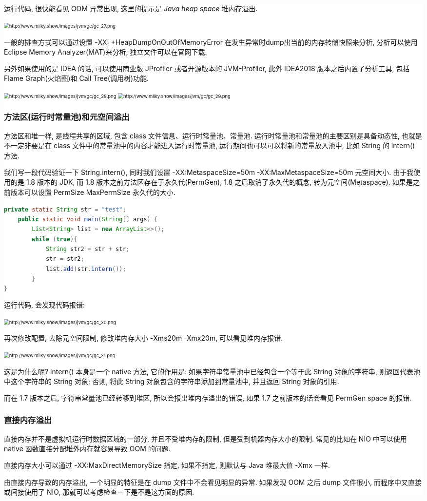 运行代码, 很快能看见 OOM 异常出现, 这里的提示是 *Java heap space* 堆内存溢出. 

<img src="http://www.milky.show/images/jvm/gc/gc_27.png" alt="http://www.milky.show/images/jvm/gc/gc_27.png" style="zoom:67%;" />

一般的排查方式可以通过设置 -XX: +HeapDumpOnOutOfMemoryError 在发生异常时dump出当前的内存转储快照来分析, 分析可以使用 Eclipse Memory Analyzer(MAT)来分析, 独立文件可以在官网下载. 

另外如果使用的是 IDEA 的话, 可以使用商业版 JProfiler 或者开源版本的 JVM-Profiler, 此外 IDEA2018 版本之后内置了分析工具, 包括 Flame Graph(火焰图)和 Call Tree(调用树)功能. 

<img src="http://www.milky.show/images/jvm/gc/gc_28.png" alt="http://www.milky.show/images/jvm/gc/gc_28.png" style="zoom:67%;" />

<img src="http://www.milky.show/images/jvm/gc/gc_29.png" alt="http://www.milky.show/images/jvm/gc/gc_29.png" style="zoom:67%;" />

### 方法区(运行时常量池)和元空间溢出

方法区和堆一样, 是线程共享的区域, 包含 class 文件信息、运行时常量池、常量池. 运行时常量池和常量池的主要区别是具备动态性, 也就是不一定非要是在 class 文件中的常量池中的内容才能进入运行时常量池, 运行期间也可以可以将新的常量放入池中, 比如 String 的 intern() 方法. 

我们写一段代码验证一下 String.intern(), 同时我们设置 -XX:MetaspaceSize=50m -XX:MaxMetaspaceSize=50m 元空间大小. 由于我使用的是 1.8 版本的 JDK, 而 1.8 版本之前方法区存在于永久代(PermGen), 1.8 之后取消了永久代的概念, 转为元空间(Metaspace). 如果是之前版本可以设置 PermSize MaxPermSize 永久代的大小. 

```java
private static String str = "test";
    public static void main(String[] args) {
        List<String> list = new ArrayList<>();
        while (true){
            String str2 = str + str;
            str = str2;
            list.add(str.intern());
        }
}
```

运行代码, 会发现代码报错: 

<img src="http://www.milky.show/images/jvm/gc/gc_30.png" alt="http://www.milky.show/images/jvm/gc/gc_30.png" style="zoom:67%;" />

再次修改配置, 去除元空间限制, 修改堆内存大小 -Xms20m -Xmx20m, 可以看见堆内存报错. 

<img src="http://www.milky.show/images/jvm/gc/gc_31.png" alt="http://www.milky.show/images/jvm/gc/gc_31.png" style="zoom:67%;" />

这是为什么呢? intern() 本身是一个 native 方法, 它的作用是: 如果字符串常量池中已经包含一个等于此 String 对象的字符串, 则返回代表池中这个字符串的 String 对象; 否则, 将此 String 对象包含的字符串添加到常量池中, 并且返回 String 对象的引用. 

而在 1.7 版本之后, 字符串常量池已经转移到堆区, 所以会报出堆内存溢出的错误, 如果 1.7 之前版本的话会看见 PermGen space 的报错. 

### 直接内存溢出

直接内存并不是虚拟机运行时数据区域的一部分, 并且不受堆内存的限制, 但是受到机器内存大小的限制. 常见的比如在 NIO 中可以使用 native 函数直接分配堆外内存就容易导致 OOM 的问题. 

直接内存大小可以通过 -XX:MaxDirectMemorySize 指定, 如果不指定, 则默认与 Java 堆最大值 -Xmx 一样. 

由直接内存导致的内存溢出, 一个明显的特征是在 dump 文件中不会看见明显的异常. 如果发现 OOM 之后 dump 文件很小, 而程序中又直接或间接使用了 NIO, 那就可以考虑检查一下是不是这方面的原因. 
